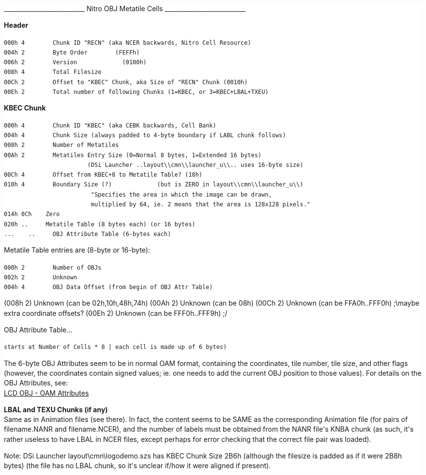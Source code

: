 
 __________________________ Nitro OBJ Metatile Cells __________________________

    
**Header**    

    000h 4        Chunk ID "RECN" (aka NCER backwards, Nitro Cell Resource)
    004h 2        Byte Order        (FEFFh)
    006h 2        Version             (0100h)
    008h 4        Total Filesize
    00Ch 2        Offset to "KBEC" Chunk, aka Size of "RECN" Chunk (0010h)
    00Eh 2        Total number of following Chunks (1=KBEC, or 3=KBEC+LBAL+TXEU)

    
**KBEC Chunk**    

    000h 4        Chunk ID "KBEC" (aka CEBK backwards, Cell Bank)
    004h 4        Chunk Size (always padded to 4-byte boundary if LABL chunk follows)
    008h 2        Number of Metatiles
    00Ah 2        Metatiles Entry Size (0=Normal 8 bytes, 1=Extended 16 bytes)
                            (DSi Launcher ..layout\\cmn\\launcher_u\\.. uses 16-byte size)
    00Ch 4        Offset from KBEC+8 to Metatile Table? (18h)
    010h 4        Boundary Size (?)             (but is ZERO in layout\\cmn\\launcher_u\\)
                             "Specifies the area in which the image can be drawn,
                             multiplied by 64, ie. 2 means that the area is 128x128 pixels."
    014h 0Ch    Zero
    020h ..     Metatile Table (8 bytes each) (or 16 bytes)
    ...    ..     OBJ Attribute Table (6-bytes each)

Metatile Table entries are (8-byte or 16-byte):    

    000h 2        Number of OBJs
    002h 2        Unknown
    004h 4        OBJ Data Offset (from begin of OBJ Attr Table)
 (008h 2)     Unknown (can be 02h,10h,48h,74h)
 (00Ah 2)     Unknown (can be 08h)
 (00Ch 2)     Unknown (can be FFA0h..FFF0h) ;\\maybe extra coordinate offsets?
 (00Eh 2)     Unknown (can be FFF0h..FFF9h) ;/

OBJ Attribute Table...    

    starts at Number of Cells * 8 | each cell is made up of 6 bytes)

The 6-byte OBJ Attributes seem to be in normal OAM format, containing the coordinates, tile number, tile size, and other flags (however, the coordinates contain signed values; ie. one needs to add the current OBJ position to those values). For details on the OBJ Attributes, see:    
[LCD OBJ - OAM Attributes](#lcdobjoamattributes)    
    
**LBAL and TEXU Chunks (if any)**    
Same as in Animation files (see there). In fact, the content seems to be SAME as the corresponding Animation file (for pairs of filename.NANR and filename.NCER), and the number of labels must be obtained from the NANR file's KNBA chunk (as such, it's rather useless to have LBAL in NCER files, except perhaps for error checking that the correct file pair was loaded).    
    
Note: DSi Launcher layout\\cmn\\logodemo.szs has KBEC Chunk Size 2B6h (although the filesize is padded as if it were 2B8h bytes) (the file has no LBAL chunk, so it's unclear if/how it were aligned if present).    
    